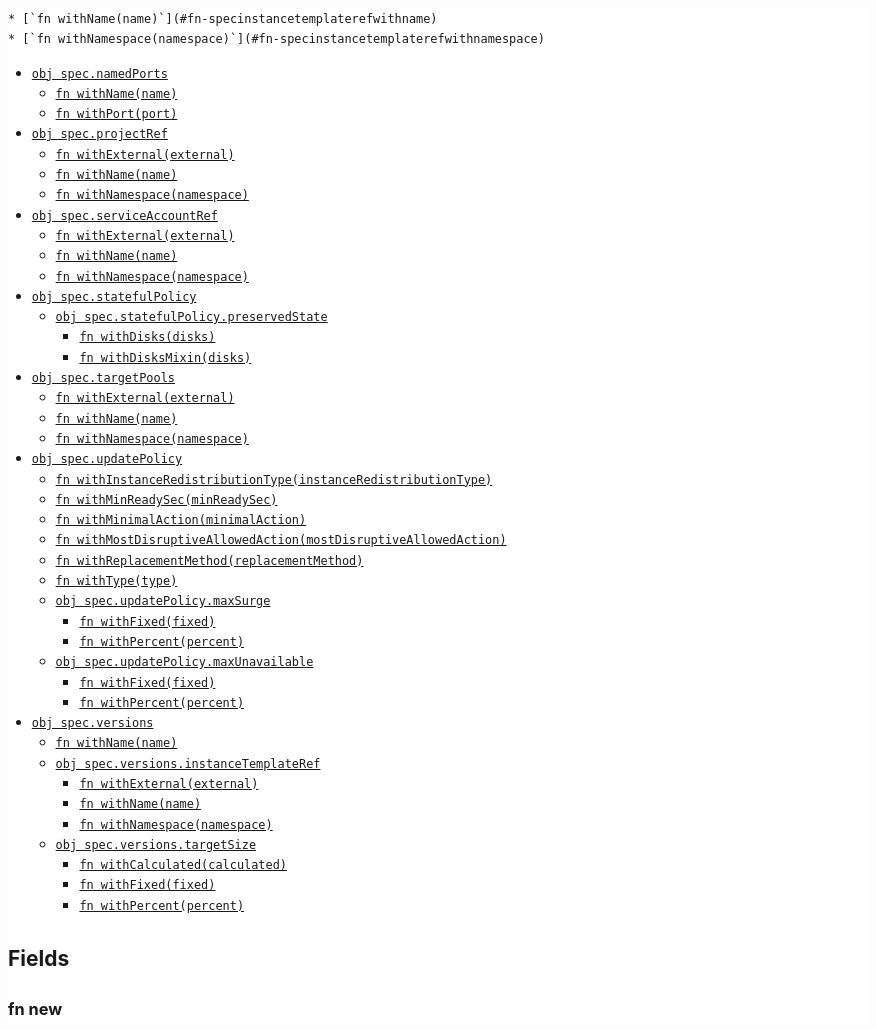     * [`fn withName(name)`](#fn-specinstancetemplaterefwithname)
    * [`fn withNamespace(namespace)`](#fn-specinstancetemplaterefwithnamespace)
  * [`obj spec.namedPorts`](#obj-specnamedports)
    * [`fn withName(name)`](#fn-specnamedportswithname)
    * [`fn withPort(port)`](#fn-specnamedportswithport)
  * [`obj spec.projectRef`](#obj-specprojectref)
    * [`fn withExternal(external)`](#fn-specprojectrefwithexternal)
    * [`fn withName(name)`](#fn-specprojectrefwithname)
    * [`fn withNamespace(namespace)`](#fn-specprojectrefwithnamespace)
  * [`obj spec.serviceAccountRef`](#obj-specserviceaccountref)
    * [`fn withExternal(external)`](#fn-specserviceaccountrefwithexternal)
    * [`fn withName(name)`](#fn-specserviceaccountrefwithname)
    * [`fn withNamespace(namespace)`](#fn-specserviceaccountrefwithnamespace)
  * [`obj spec.statefulPolicy`](#obj-specstatefulpolicy)
    * [`obj spec.statefulPolicy.preservedState`](#obj-specstatefulpolicypreservedstate)
      * [`fn withDisks(disks)`](#fn-specstatefulpolicypreservedstatewithdisks)
      * [`fn withDisksMixin(disks)`](#fn-specstatefulpolicypreservedstatewithdisksmixin)
  * [`obj spec.targetPools`](#obj-spectargetpools)
    * [`fn withExternal(external)`](#fn-spectargetpoolswithexternal)
    * [`fn withName(name)`](#fn-spectargetpoolswithname)
    * [`fn withNamespace(namespace)`](#fn-spectargetpoolswithnamespace)
  * [`obj spec.updatePolicy`](#obj-specupdatepolicy)
    * [`fn withInstanceRedistributionType(instanceRedistributionType)`](#fn-specupdatepolicywithinstanceredistributiontype)
    * [`fn withMinReadySec(minReadySec)`](#fn-specupdatepolicywithminreadysec)
    * [`fn withMinimalAction(minimalAction)`](#fn-specupdatepolicywithminimalaction)
    * [`fn withMostDisruptiveAllowedAction(mostDisruptiveAllowedAction)`](#fn-specupdatepolicywithmostdisruptiveallowedaction)
    * [`fn withReplacementMethod(replacementMethod)`](#fn-specupdatepolicywithreplacementmethod)
    * [`fn withType(type)`](#fn-specupdatepolicywithtype)
    * [`obj spec.updatePolicy.maxSurge`](#obj-specupdatepolicymaxsurge)
      * [`fn withFixed(fixed)`](#fn-specupdatepolicymaxsurgewithfixed)
      * [`fn withPercent(percent)`](#fn-specupdatepolicymaxsurgewithpercent)
    * [`obj spec.updatePolicy.maxUnavailable`](#obj-specupdatepolicymaxunavailable)
      * [`fn withFixed(fixed)`](#fn-specupdatepolicymaxunavailablewithfixed)
      * [`fn withPercent(percent)`](#fn-specupdatepolicymaxunavailablewithpercent)
  * [`obj spec.versions`](#obj-specversions)
    * [`fn withName(name)`](#fn-specversionswithname)
    * [`obj spec.versions.instanceTemplateRef`](#obj-specversionsinstancetemplateref)
      * [`fn withExternal(external)`](#fn-specversionsinstancetemplaterefwithexternal)
      * [`fn withName(name)`](#fn-specversionsinstancetemplaterefwithname)
      * [`fn withNamespace(namespace)`](#fn-specversionsinstancetemplaterefwithnamespace)
    * [`obj spec.versions.targetSize`](#obj-specversionstargetsize)
      * [`fn withCalculated(calculated)`](#fn-specversionstargetsizewithcalculated)
      * [`fn withFixed(fixed)`](#fn-specversionstargetsizewithfixed)
      * [`fn withPercent(percent)`](#fn-specversionstargetsizewithpercent)

## Fields

### fn new
